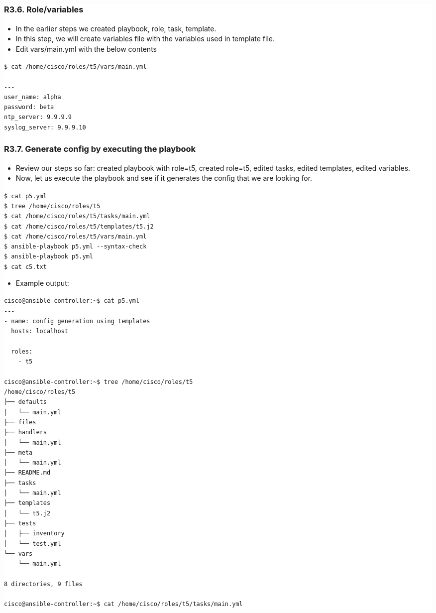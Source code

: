 ### R3.6. Role/variables
- In the earlier steps we created playbook, role, task, template.
- In this step, we will create variables file with the variables used in template file.
- Edit vars/main.yml with the below contents

```
$ cat /home/cisco/roles/t5/vars/main.yml
 
---
user_name: alpha
password: beta
ntp_server: 9.9.9.9
syslog_server: 9.9.9.10
```
### R3.7. Generate config by executing the playbook

- Review our steps so far: created playbook with role=t5, created role=t5, edited tasks, edited templates, edited variables.
- Now, let us execute the playbook and see if it generates the config that we are looking for.

```
$ cat p5.yml
$ tree /home/cisco/roles/t5
$ cat /home/cisco/roles/t5/tasks/main.yml
$ cat /home/cisco/roles/t5/templates/t5.j2
$ cat /home/cisco/roles/t5/vars/main.yml
$ ansible-playbook p5.yml --syntax-check
$ ansible-playbook p5.yml
$ cat c5.txt
```

- Example output:

```
cisco@ansible-controller:~$ cat p5.yml
---
- name: config generation using templates
  hosts: localhost

  roles:
    - t5

cisco@ansible-controller:~$ tree /home/cisco/roles/t5
/home/cisco/roles/t5
├── defaults
│   └── main.yml
├── files
├── handlers
│   └── main.yml
├── meta
│   └── main.yml
├── README.md
├── tasks
│   └── main.yml
├── templates
│   └── t5.j2
├── tests
│   ├── inventory
│   └── test.yml
└── vars
    └── main.yml

8 directories, 9 files

cisco@ansible-controller:~$ cat /home/cisco/roles/t5/tasks/main.yml
```
